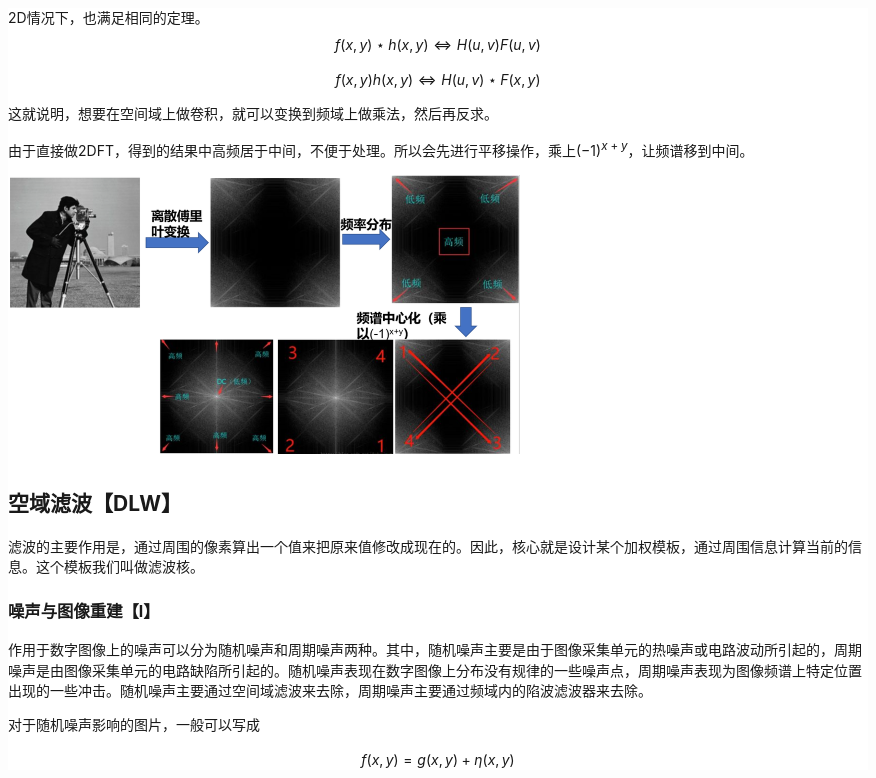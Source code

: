 2D情况下，也满足相同的定理。
$$
f(x,y) \star h(x,y) \Leftrightarrow H(u,v) F(u,v)
$$

$$
f(x,y) h(x, y) \Leftrightarrow H(u,v) \star F(x,y)
$$

这就说明，想要在空间域上做卷积，就可以变换到频域上做乘法，然后再反求。

由于直接做2DFT，得到的结果中高频居于中间，不便于处理。所以会先进行平移操作，乘上$(-1)^{x+y}$，让频谱移到中间。

<img src="DIP.assets/image-20211227162617236.png" alt="image-20211227162617236" style="zoom:50%;" />



## 空域滤波【DLW】

滤波的主要作用是，通过周围的像素算出一个值来把原来值修改成现在的。因此，核心就是设计某个加权模板，通过周围信息计算当前的信息。这个模板我们叫做滤波核。

### 噪声与图像重建【l】

作用于数字图像上的噪声可以分为随机噪声和周期噪声两种。其中，随机噪声主要是由于图像采集单元的热噪声或电路波动所引起的，周期噪声是由图像采集单元的电路缺陷所引起的。随机噪声表现在数字图像上分布没有规律的一些噪声点，周期噪声表现为图像频谱上特定位置出现的一些冲击。随机噪声主要通过空间域滤波来去除，周期噪声主要通过频域内的陷波滤波器来去除。

对于随机噪声影响的图片，一般可以写成

$$
f(x,y) = g(x,y) + \eta(x, y)
$$
